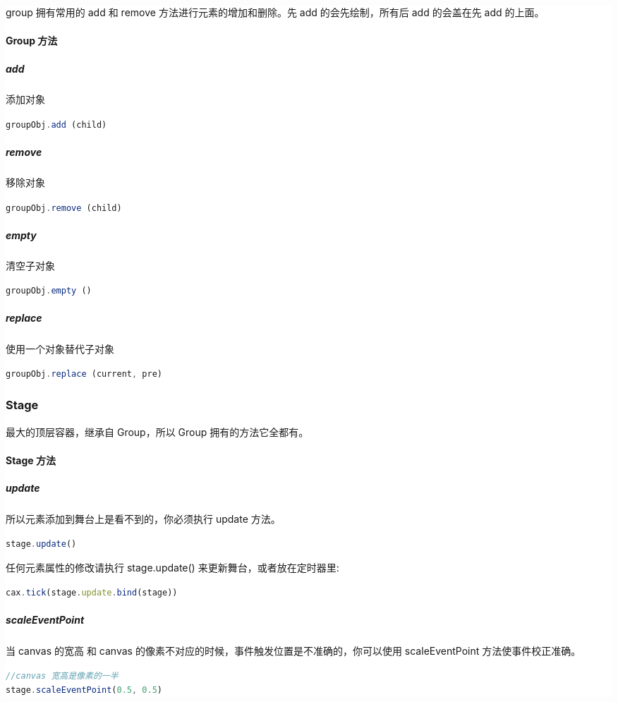 group 拥有常用的 add 和 remove 方法进行元素的增加和删除。先 add 的会先绘制，所有后 add 的会盖在先 add 的上面。

#### Group 方法

##### add

添加对象

``` js
groupObj.add (child) 
```

##### remove

移除对象

``` js
groupObj.remove (child)
``` 

##### empty

清空子对象

``` js
groupObj.empty ()
``` 

##### replace

使用一个对象替代子对象

```js
groupObj.replace (current, pre)
```

### Stage

最大的顶层容器，继承自 Group，所以 Group 拥有的方法它全都有。

#### Stage 方法

##### update

所以元素添加到舞台上是看不到的，你必须执行 update 方法。

```js
stage.update()
```

任何元素属性的修改请执行 stage.update() 来更新舞台，或者放在定时器里:

```js
cax.tick(stage.update.bind(stage))
```

##### scaleEventPoint

当 canvas 的宽高 和 canvas 的像素不对应的时候，事件触发位置是不准确的，你可以使用 scaleEventPoint 方法使事件校正准确。

```js
//canvas 宽高是像素的一半
stage.scaleEventPoint(0.5, 0.5)
```
